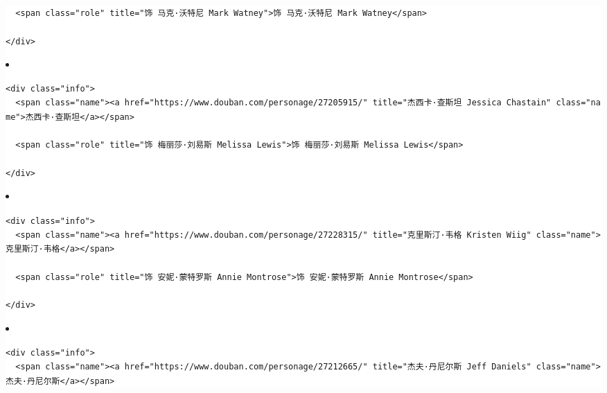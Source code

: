       <span class="role" title="饰 马克·沃特尼 Mark Watney">饰 马克·沃特尼 Mark Watney</span>

    </div>
  </li>


        
    
  
  <li class="celebrity">
    

  <a href="https://www.douban.com/personage/27205915/" title="杰西卡·查斯坦 Jessica Chastain" class="">
      <div class="avatar" style="background-image: url(https://img9.doubanio.com/view/celebrity/m/public/p1613659243.84.jpg)">
    </div>
  </a>

    <div class="info">
      <span class="name"><a href="https://www.douban.com/personage/27205915/" title="杰西卡·查斯坦 Jessica Chastain" class="name">杰西卡·查斯坦</a></span>

      <span class="role" title="饰 梅丽莎·刘易斯 Melissa Lewis">饰 梅丽莎·刘易斯 Melissa Lewis</span>

    </div>
  </li>


        
    
  
  <li class="celebrity">
    

  <a href="https://www.douban.com/personage/27228315/" title="克里斯汀·韦格 Kristen Wiig" class="">
      <div class="avatar" style="background-image: url(https://img3.doubanio.com/view/celebrity/m/public/p6537.jpg)">
    </div>
  </a>

    <div class="info">
      <span class="name"><a href="https://www.douban.com/personage/27228315/" title="克里斯汀·韦格 Kristen Wiig" class="name">克里斯汀·韦格</a></span>

      <span class="role" title="饰 安妮·蒙特罗斯 Annie Montrose">饰 安妮·蒙特罗斯 Annie Montrose</span>

    </div>
  </li>


        
    
  
  <li class="celebrity">
    

  <a href="https://www.douban.com/personage/27212665/" title="杰夫·丹尼尔斯 Jeff Daniels" class="">
      <div class="avatar" style="background-image: url(https://img1.doubanio.com/view/celebrity/m/public/p52938.jpg)">
    </div>
  </a>

    <div class="info">
      <span class="name"><a href="https://www.douban.com/personage/27212665/" title="杰夫·丹尼尔斯 Jeff Daniels" class="name">杰夫·丹尼尔斯</a></span>
